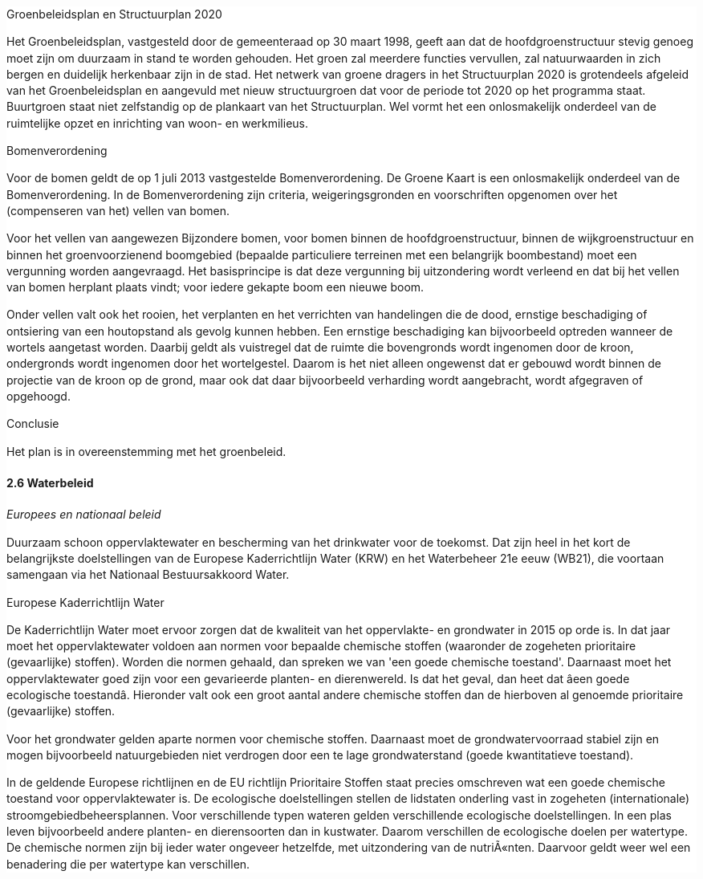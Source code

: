 Groenbeleidsplan en Structuurplan 2020

Het Groenbeleidsplan, vastgesteld door de gemeenteraad op 30 maart 1998, geeft aan dat de hoofdgroenstructuur stevig genoeg moet zijn om duurzaam in stand te worden gehouden. Het groen zal meerdere functies vervullen, zal natuurwaarden in zich bergen en duidelijk herkenbaar zijn in de stad. Het netwerk van groene dragers in het Structuurplan 2020 is grotendeels afgeleid van het Groenbeleidsplan en aangevuld met nieuw structuurgroen dat voor de periode tot 2020 op het programma staat. Buurtgroen staat niet zelfstandig op de plankaart van het Structuurplan. Wel vormt het een onlosmakelijk onderdeel van de ruimtelijke opzet en inrichting van woon\- en werkmilieus.

Bomenverordening

Voor de bomen geldt de op 1 juli 2013 vastgestelde Bomenverordening. De Groene Kaart is een onlosmakelijk onderdeel van de Bomenverordening. In de Bomenverordening zijn criteria, weigeringsgronden en voorschriften opgenomen over het (compenseren van het) vellen van bomen.

Voor het vellen van aangewezen Bijzondere bomen, voor bomen binnen de hoofdgroenstructuur, binnen de wijkgroenstructuur en binnen het groenvoorzienend boomgebied (bepaalde particuliere terreinen met een belangrijk boombestand) moet een vergunning worden aangevraagd. Het basisprincipe is dat deze vergunning bij uitzondering wordt verleend en dat bij het vellen van bomen herplant plaats vindt; voor iedere gekapte boom een nieuwe boom.

Onder vellen valt ook het rooien, het verplanten en het verrichten van handelingen die de dood, ernstige beschadiging of ontsiering van een houtopstand als gevolg kunnen hebben. Een ernstige beschadiging kan bijvoorbeeld optreden wanneer de wortels aangetast worden. Daarbij geldt als vuistregel dat de ruimte die bovengronds wordt ingenomen door de kroon, ondergronds wordt ingenomen door het wortelgestel. Daarom is het niet alleen ongewenst dat er gebouwd wordt binnen de projectie van de kroon op de grond, maar ook dat daar bijvoorbeeld verharding wordt aangebracht, wordt afgegraven of opgehoogd.

Conclusie

Het plan is in overeenstemming met het groenbeleid.

#### 2\.6 Waterbeleid

*Europees en nationaal beleid*

Duurzaam schoon oppervlaktewater en bescherming van het drinkwater voor de toekomst. Dat zijn heel in het kort de belangrijkste doelstellingen van de Europese Kaderrichtlijn Water (KRW) en het Waterbeheer 21e eeuw (WB21\), die voortaan samengaan via het Nationaal Bestuursakkoord Water.

Europese Kaderrichtlijn Water

De Kaderrichtlijn Water moet ervoor zorgen dat de kwaliteit van het oppervlakte\- en grondwater in 2015 op orde is. In dat jaar moet het oppervlaktewater voldoen aan normen voor bepaalde chemische stoffen (waaronder de zogeheten prioritaire (gevaarlijke) stoffen). Worden die normen gehaald, dan spreken we van 'een goede chemische toestand'. Daarnaast moet het oppervlaktewater goed zijn voor een gevarieerde planten\- en dierenwereld. Is dat het geval, dan heet dat âeen goede ecologische toestandâ. Hieronder valt ook een groot aantal andere chemische stoffen dan de hierboven al genoemde prioritaire (gevaarlijke) stoffen.

Voor het grondwater gelden aparte normen voor chemische stoffen. Daarnaast moet de grondwatervoorraad stabiel zijn en mogen bijvoorbeeld natuurgebieden niet verdrogen door een te lage grondwaterstand (goede kwantitatieve toestand).

In de geldende Europese richtlijnen en de EU richtlijn Prioritaire Stoffen staat precies omschreven wat een goede chemische toestand voor oppervlaktewater is. De ecologische doelstellingen stellen de lidstaten onderling vast in zogeheten (internationale) stroomgebiedbeheersplannen. Voor verschillende typen wateren gelden verschillende ecologische doelstellingen. In een plas leven bijvoorbeeld andere planten\- en dierensoorten dan in kustwater. Daarom verschillen de ecologische doelen per watertype. De chemische normen zijn bij ieder water ongeveer hetzelfde, met uitzondering van de nutriÃ«nten. Daarvoor geldt weer wel een benadering die per watertype kan verschillen.
